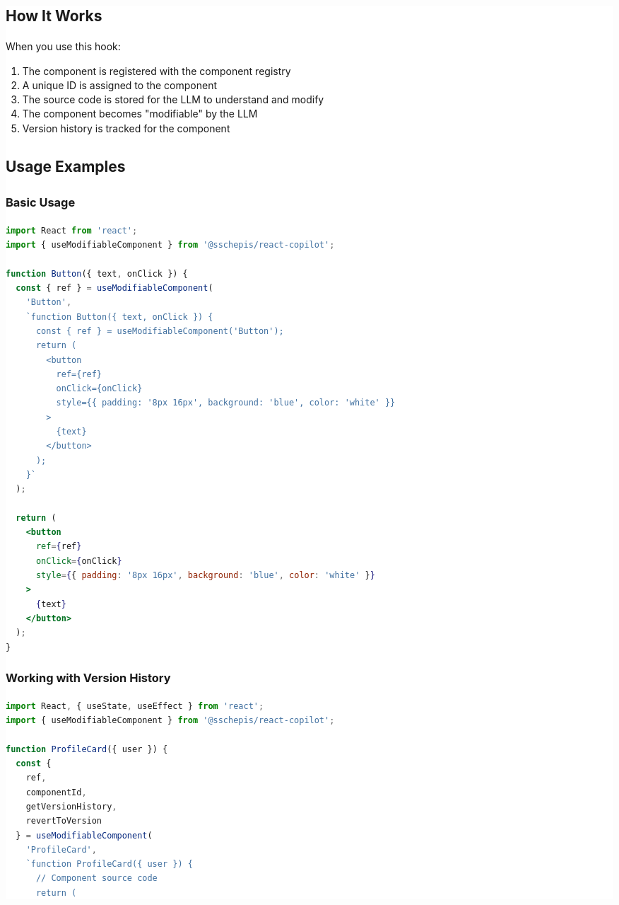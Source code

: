 ## How It Works

When you use this hook:

1. The component is registered with the component registry
2. A unique ID is assigned to the component
3. The source code is stored for the LLM to understand and modify
4. The component becomes "modifiable" by the LLM
5. Version history is tracked for the component

## Usage Examples

### Basic Usage

```jsx
import React from 'react';
import { useModifiableComponent } from '@sschepis/react-copilot';

function Button({ text, onClick }) {
  const { ref } = useModifiableComponent(
    'Button',
    `function Button({ text, onClick }) {
      const { ref } = useModifiableComponent('Button');
      return (
        <button 
          ref={ref}
          onClick={onClick}
          style={{ padding: '8px 16px', background: 'blue', color: 'white' }}
        >
          {text}
        </button>
      );
    }`
  );

  return (
    <button 
      ref={ref}
      onClick={onClick}
      style={{ padding: '8px 16px', background: 'blue', color: 'white' }}
    >
      {text}
    </button>
  );
}
```

### Working with Version History

```jsx
import React, { useState, useEffect } from 'react';
import { useModifiableComponent } from '@sschepis/react-copilot';

function ProfileCard({ user }) {
  const { 
    ref, 
    componentId, 
    getVersionHistory, 
    revertToVersion 
  } = useModifiableComponent(
    'ProfileCard',
    `function ProfileCard({ user }) {
      // Component source code
      return (
```